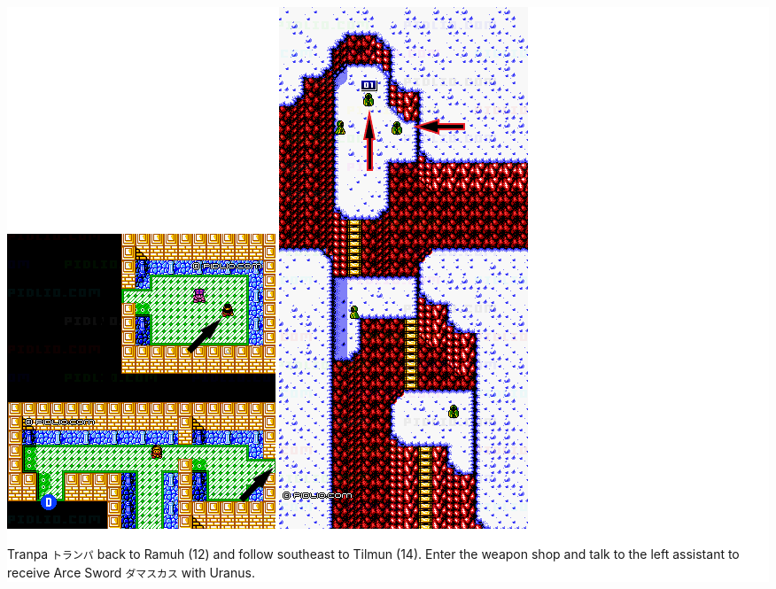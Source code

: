 ![Shrine](/images/lbmaps/TILMIN2.png) ![Mt. of Sages](/images/lbmaps/SAGEMOUNTAIN.png)

Tranpa `トランパ` back to Ramuh (12) and follow southeast to Tilmun (14). Enter the weapon shop and talk to the left assistant to receive Arce Sword `ダマスカス` with Uranus.
